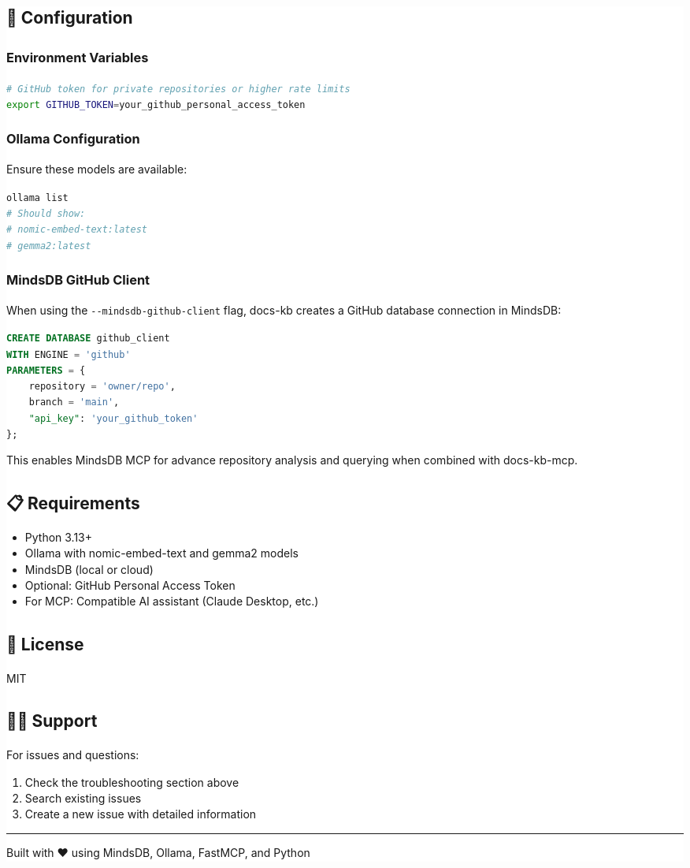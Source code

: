 ## 🔧 Configuration

### Environment Variables

```bash
# GitHub token for private repositories or higher rate limits
export GITHUB_TOKEN=your_github_personal_access_token
```

### Ollama Configuration

Ensure these models are available:
```bash
ollama list
# Should show:
# nomic-embed-text:latest
# gemma2:latest
```

### MindsDB GitHub Client

When using the `--mindsdb-github-client` flag, docs-kb creates a GitHub database connection in MindsDB:

```sql
CREATE DATABASE github_client
WITH ENGINE = 'github'
PARAMETERS = {
    repository = 'owner/repo',
    branch = 'main',
    "api_key": 'your_github_token'
};
```

This enables MindsDB MCP for advance repository analysis and querying when combined with docs-kb-mcp.


## 📋 Requirements

- Python 3.13+
- Ollama with nomic-embed-text and gemma2 models
- MindsDB (local or cloud)
- Optional: GitHub Personal Access Token
- For MCP: Compatible AI assistant (Claude Desktop, etc.)

## 📄 License

MIT

## 🙋‍♂️ Support

For issues and questions:
1. Check the troubleshooting section above
2. Search existing issues
3. Create a new issue with detailed information

---

Built with ❤️ using MindsDB, Ollama, FastMCP, and Python